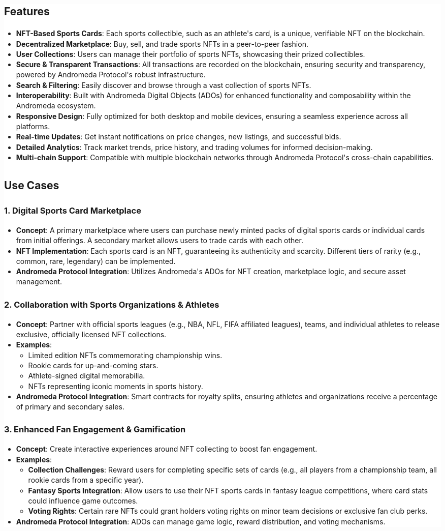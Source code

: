 ## Features

- **NFT-Based Sports Cards**: Each sports collectible, such as an athlete's card, is a unique, verifiable NFT on the blockchain.
- **Decentralized Marketplace**: Buy, sell, and trade sports NFTs in a peer-to-peer fashion.
- **User Collections**: Users can manage their portfolio of sports NFTs, showcasing their prized collectibles.
- **Secure & Transparent Transactions**: All transactions are recorded on the blockchain, ensuring security and transparency, powered by Andromeda Protocol's robust infrastructure.
- **Search & Filtering**: Easily discover and browse through a vast collection of sports NFTs.
- **Interoperability**: Built with Andromeda Digital Objects (ADOs) for enhanced functionality and composability within the Andromeda ecosystem.
- **Responsive Design**: Fully optimized for both desktop and mobile devices, ensuring a seamless experience across all platforms.
- **Real-time Updates**: Get instant notifications on price changes, new listings, and successful bids.
- **Detailed Analytics**: Track market trends, price history, and trading volumes for informed decision-making.
- **Multi-chain Support**: Compatible with multiple blockchain networks through Andromeda Protocol's cross-chain capabilities.

## Use Cases

### 1. Digital Sports Card Marketplace

- **Concept**: A primary marketplace where users can purchase newly minted packs of digital sports cards or individual cards from initial offerings. A secondary market allows users to trade cards with each other.
- **NFT Implementation**: Each sports card is an NFT, guaranteeing its authenticity and scarcity. Different tiers of rarity (e.g., common, rare, legendary) can be implemented.
- **Andromeda Protocol Integration**: Utilizes Andromeda's ADOs for NFT creation, marketplace logic, and secure asset management.

### 2. Collaboration with Sports Organizations & Athletes

- **Concept**: Partner with official sports leagues (e.g., NBA, NFL, FIFA affiliated leagues), teams, and individual athletes to release exclusive, officially licensed NFT collections.
- **Examples**:
  - Limited edition NFTs commemorating championship wins.
  - Rookie cards for up-and-coming stars.
  - Athlete-signed digital memorabilia.
  - NFTs representing iconic moments in sports history.
- **Andromeda Protocol Integration**: Smart contracts for royalty splits, ensuring athletes and organizations receive a percentage of primary and secondary sales.

### 3. Enhanced Fan Engagement & Gamification

- **Concept**: Create interactive experiences around NFT collecting to boost fan engagement.
- **Examples**:
  - **Collection Challenges**: Reward users for completing specific sets of cards (e.g., all players from a championship team, all rookie cards from a specific year).
  - **Fantasy Sports Integration**: Allow users to use their NFT sports cards in fantasy league competitions, where card stats could influence game outcomes.
  - **Voting Rights**: Certain rare NFTs could grant holders voting rights on minor team decisions or exclusive fan club perks.
- **Andromeda Protocol Integration**: ADOs can manage game logic, reward distribution, and voting mechanisms.
